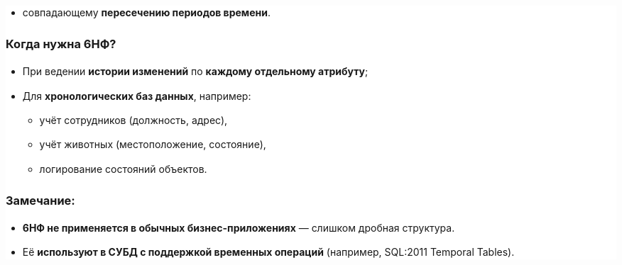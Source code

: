 - совпадающему **пересечению периодов времени**.

### Когда нужна 6НФ?
- При ведении **истории изменений** по **каждому отдельному атрибуту**;
    
- Для **хронологических баз данных**, например:
    
    - учёт сотрудников (должность, адрес),
        
    - учёт животных (местоположение, состояние),
        
    - логирование состояний объектов.

### Замечание:
- **6НФ не применяется в обычных бизнес-приложениях** — слишком дробная структура.
    
- Её **используют в СУБД с поддержкой временных операций** (например, SQL:2011 Temporal Tables).
